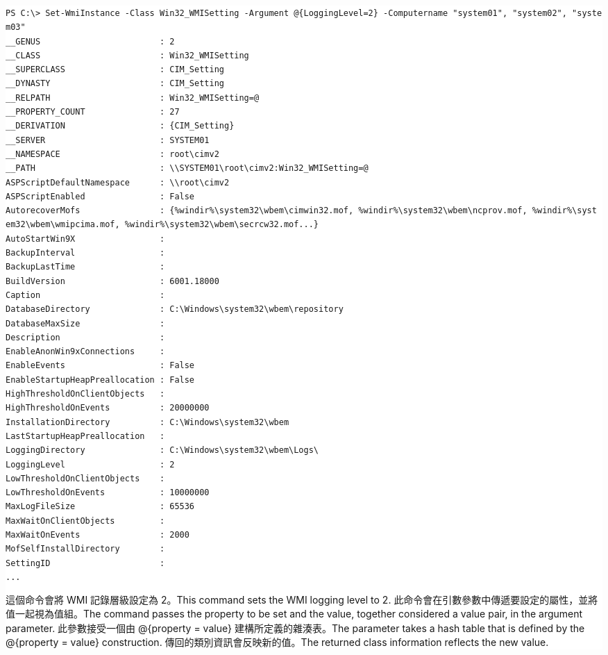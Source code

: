 ```
PS C:\> Set-WmiInstance -Class Win32_WMISetting -Argument @{LoggingLevel=2} -Computername "system01", "system02", "system03"
__GENUS                        : 2
__CLASS                        : Win32_WMISetting
__SUPERCLASS                   : CIM_Setting
__DYNASTY                      : CIM_Setting
__RELPATH                      : Win32_WMISetting=@
__PROPERTY_COUNT               : 27
__DERIVATION                   : {CIM_Setting}
__SERVER                       : SYSTEM01
__NAMESPACE                    : root\cimv2
__PATH                         : \\SYSTEM01\root\cimv2:Win32_WMISetting=@
ASPScriptDefaultNamespace      : \\root\cimv2
ASPScriptEnabled               : False
AutorecoverMofs                : {%windir%\system32\wbem\cimwin32.mof, %windir%\system32\wbem\ncprov.mof, %windir%\syst
em32\wbem\wmipcima.mof, %windir%\system32\wbem\secrcw32.mof...}
AutoStartWin9X                 :
BackupInterval                 :
BackupLastTime                 :
BuildVersion                   : 6001.18000
Caption                        :
DatabaseDirectory              : C:\Windows\system32\wbem\repository
DatabaseMaxSize                :
Description                    :
EnableAnonWin9xConnections     :
EnableEvents                   : False
EnableStartupHeapPreallocation : False
HighThresholdOnClientObjects   :
HighThresholdOnEvents          : 20000000
InstallationDirectory          : C:\Windows\system32\wbem
LastStartupHeapPreallocation   :
LoggingDirectory               : C:\Windows\system32\wbem\Logs\
LoggingLevel                   : 2
LowThresholdOnClientObjects    :
LowThresholdOnEvents           : 10000000
MaxLogFileSize                 : 65536
MaxWaitOnClientObjects         :
MaxWaitOnEvents                : 2000
MofSelfInstallDirectory        :
SettingID                      :
...
```

<span data-ttu-id="a571c-131">這個命令會將 WMI 記錄層級設定為 2。</span><span class="sxs-lookup"><span data-stu-id="a571c-131">This command sets the WMI logging level to 2.</span></span>
<span data-ttu-id="a571c-132">此命令會在引數參數中傳遞要設定的屬性，並將值一起視為值組。</span><span class="sxs-lookup"><span data-stu-id="a571c-132">The command passes the property to be set and the value, together considered a value pair, in the argument parameter.</span></span>
<span data-ttu-id="a571c-133">此參數接受一個由 @{property = value} 建構所定義的雜湊表。</span><span class="sxs-lookup"><span data-stu-id="a571c-133">The parameter takes a hash table that is defined by the @{property = value} construction.</span></span>
<span data-ttu-id="a571c-134">傳回的類別資訊會反映新的值。</span><span class="sxs-lookup"><span data-stu-id="a571c-134">The returned class information reflects the new value.</span></span>
